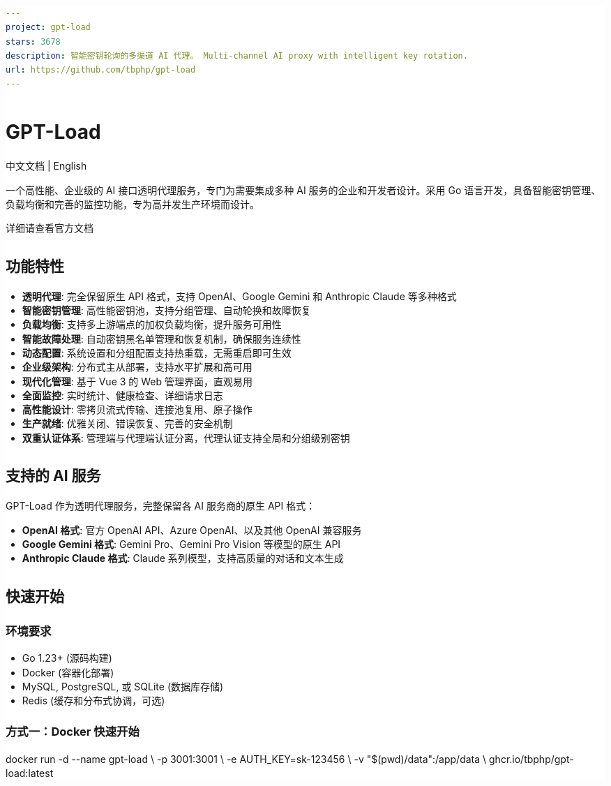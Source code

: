 ```yaml
---
project: gpt-load
stars: 3678
description: 智能密钥轮询的多渠道 AI 代理。 Multi-channel AI proxy with intelligent key rotation.
url: https://github.com/tbphp/gpt-load
---
```


GPT-Load
========

中文文档 | English

一个高性能、企业级的 AI 接口透明代理服务，专门为需要集成多种 AI 服务的企业和开发者设计。采用 Go 语言开发，具备智能密钥管理、负载均衡和完善的监控功能，专为高并发生产环境而设计。

详细请查看官方文档

功能特性
----

-   **透明代理**: 完全保留原生 API 格式，支持 OpenAI、Google Gemini 和 Anthropic Claude 等多种格式
-   **智能密钥管理**: 高性能密钥池，支持分组管理、自动轮换和故障恢复
-   **负载均衡**: 支持多上游端点的加权负载均衡，提升服务可用性
-   **智能故障处理**: 自动密钥黑名单管理和恢复机制，确保服务连续性
-   **动态配置**: 系统设置和分组配置支持热重载，无需重启即可生效
-   **企业级架构**: 分布式主从部署，支持水平扩展和高可用
-   **现代化管理**: 基于 Vue 3 的 Web 管理界面，直观易用
-   **全面监控**: 实时统计、健康检查、详细请求日志
-   **高性能设计**: 零拷贝流式传输、连接池复用、原子操作
-   **生产就绪**: 优雅关闭、错误恢复、完善的安全机制
-   **双重认证体系**: 管理端与代理端认证分离，代理认证支持全局和分组级别密钥

支持的 AI 服务
---------

GPT-Load 作为透明代理服务，完整保留各 AI 服务商的原生 API 格式：

-   **OpenAI 格式**: 官方 OpenAI API、Azure OpenAI、以及其他 OpenAI 兼容服务
-   **Google Gemini 格式**: Gemini Pro、Gemini Pro Vision 等模型的原生 API
-   **Anthropic Claude 格式**: Claude 系列模型，支持高质量的对话和文本生成

快速开始
----

### 环境要求

-   Go 1.23+ (源码构建)
-   Docker (容器化部署)
-   MySQL, PostgreSQL, 或 SQLite (数据库存储)
-   Redis (缓存和分布式协调，可选)

### 方式一：Docker 快速开始

docker run -d --name gpt-load \\
    -p 3001:3001 \\
    -e AUTH\_KEY=sk-123456 \\
    -v "$(pwd)/data":/app/data \\
    ghcr.io/tbphp/gpt-load:latest
